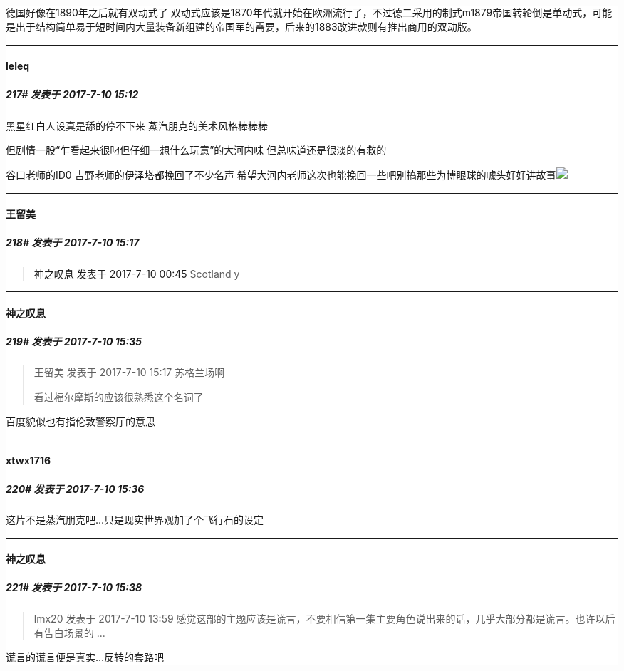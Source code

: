 德国好像在1890年之后就有双动式了</blockquote>
双动式应该是1870年代就开始在欧洲流行了，不过德二采用的制式m1879帝国转轮倒是单动式，可能是出于结构简单易于短时间内大量装备新组建的帝国军的需要，后来的1883改进款则有推出商用的双动版。


-----

####  leleq  
##### 217#       发表于 2017-7-10 15:12


黑星红白人设真是舔的停不下来 蒸汽朋克的美术风格棒棒棒

但剧情一股“乍看起来很叼但仔细一想什么玩意”的大河内味 但总味道还是很淡的有救的

谷口老师的ID0 吉野老师的伊泽塔都挽回了不少名声 希望大河内老师这次也能挽回一些吧别搞那些为博眼球的噱头好好讲故事<img src="https://static.saraba1st.com/image/smiley/face2017/001.png" referrerpolicy="no-referrer">


-----

####  王留美  
##### 218#       发表于 2017-7-10 15:17


<blockquote><a href="httphttps://bbs.saraba1st.com/2b/forum.php?mod=redirect&amp;goto=findpost&amp;pid=36531124&amp;ptid=1486439" target="_blank">神之叹息 发表于 2017-7-10 00:45</a>
Scotland y</blockquote>


-----

####  神之叹息  
##### 219#       发表于 2017-7-10 15:35


<blockquote>王留美 发表于 2017-7-10 15:17
苏格兰场啊

看过福尔摩斯的应该很熟悉这个名词了</blockquote>
百度貌似也有指伦敦警察厅的意思


-----

####  xtwx1716  
##### 220#       发表于 2017-7-10 15:36


这片不是蒸汽朋克吧…只是现实世界观加了个飞行石的设定


-----

####  神之叹息  
##### 221#       发表于 2017-7-10 15:38


<blockquote>lmx20 发表于 2017-7-10 13:59
感觉这部的主题应该是谎言，不要相信第一集主要角色说出来的话，几乎大部分都是谎言。也许以后有告白场景的 ...</blockquote>
谎言的谎言便是真实…反转的套路吧
